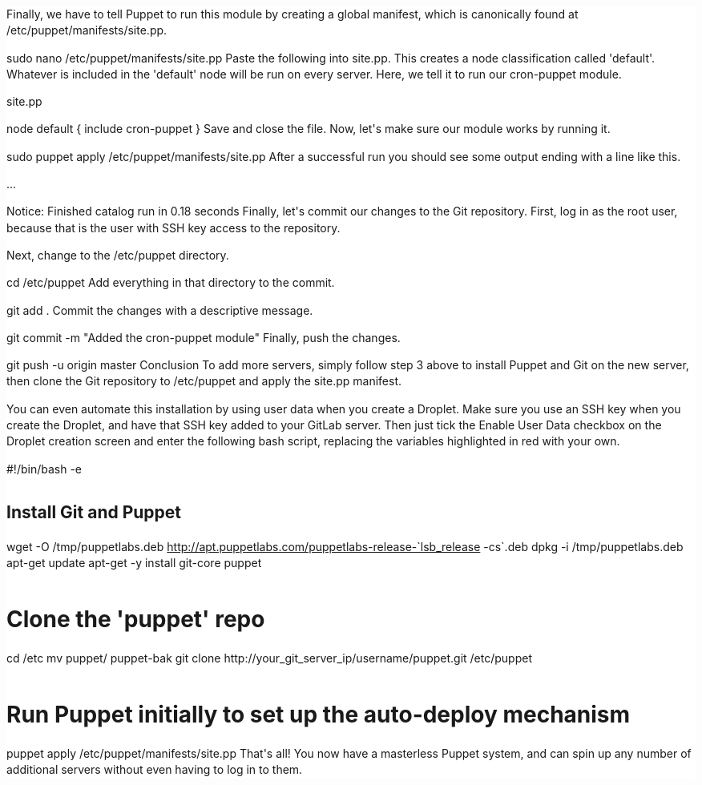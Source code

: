 Finally, we have to tell Puppet to run this module by creating a global manifest, which is canonically found at /etc/puppet/manifests/site.pp.

sudo nano /etc/puppet/manifests/site.pp
Paste the following into site.pp. This creates a node classification called 'default'. Whatever is included in the 'default' node will be run on every server. Here, we tell it to run our cron-puppet module.

site.pp

node default {
    include cron-puppet
}
Save and close the file. Now, let's make sure our module works by running it.

sudo puppet apply /etc/puppet/manifests/site.pp
After a successful run you should see some output ending with a line like this.

...

Notice: Finished catalog run in 0.18 seconds
Finally, let's commit our changes to the Git repository. First, log in as the root user, because that is the user with SSH key access to the repository.

Next, change to the /etc/puppet directory.

cd /etc/puppet
Add everything in that directory to the commit.

git add .
Commit the changes with a descriptive message.

git commit -m "Added the cron-puppet module"
Finally, push the changes.

git push -u origin master
Conclusion
To add more servers, simply follow step 3 above to install Puppet and Git on the new server, then clone the Git repository to /etc/puppet and apply the site.pp manifest.

You can even automate this installation by using user data when you create a Droplet. Make sure you use an SSH key when you create the Droplet, and have that SSH key added to your GitLab server. Then just tick the Enable User Data checkbox on the Droplet creation screen and enter the following bash script, replacing the variables highlighted in red with your own.

#!/bin/bash -e

## Install Git and Puppet
wget -O /tmp/puppetlabs.deb http://apt.puppetlabs.com/puppetlabs-release-`lsb_release -cs`.deb
dpkg -i /tmp/puppetlabs.deb
apt-get update
apt-get -y install git-core puppet

# Clone the 'puppet' repo
cd /etc
mv puppet/ puppet-bak
git clone http://your_git_server_ip/username/puppet.git /etc/puppet

# Run Puppet initially to set up the auto-deploy mechanism
puppet apply /etc/puppet/manifests/site.pp
That's all! You now have a masterless Puppet system, and can spin up any number of additional servers without even having to log in to them.
